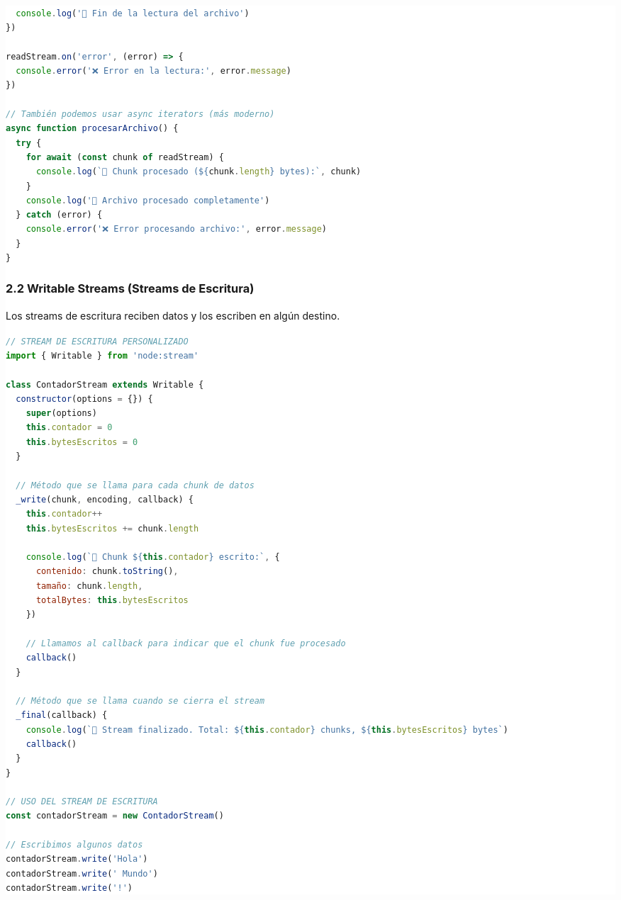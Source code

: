 ```javascript
  console.log('🏁 Fin de la lectura del archivo')
})

readStream.on('error', (error) => {
  console.error('❌ Error en la lectura:', error.message)
})

// También podemos usar async iterators (más moderno)
async function procesarArchivo() {
  try {
    for await (const chunk of readStream) {
      console.log(`📖 Chunk procesado (${chunk.length} bytes):`, chunk)
    }
    console.log('🏁 Archivo procesado completamente')
  } catch (error) {
    console.error('❌ Error procesando archivo:', error.message)
  }
}
```

### 2.2 Writable Streams (Streams de Escritura)

Los streams de escritura reciben datos y los escriben en algún destino.

```javascript
// STREAM DE ESCRITURA PERSONALIZADO
import { Writable } from 'node:stream'

class ContadorStream extends Writable {
  constructor(options = {}) {
    super(options)
    this.contador = 0
    this.bytesEscritos = 0
  }
  
  // Método que se llama para cada chunk de datos
  _write(chunk, encoding, callback) {
    this.contador++
    this.bytesEscritos += chunk.length
    
    console.log(`📝 Chunk ${this.contador} escrito:`, {
      contenido: chunk.toString(),
      tamaño: chunk.length,
      totalBytes: this.bytesEscritos
    })
    
    // Llamamos al callback para indicar que el chunk fue procesado
    callback()
  }
  
  // Método que se llama cuando se cierra el stream
  _final(callback) {
    console.log(`🏁 Stream finalizado. Total: ${this.contador} chunks, ${this.bytesEscritos} bytes`)
    callback()
  }
}

// USO DEL STREAM DE ESCRITURA
const contadorStream = new ContadorStream()

// Escribimos algunos datos
contadorStream.write('Hola')
contadorStream.write(' Mundo')
contadorStream.write('!')
```